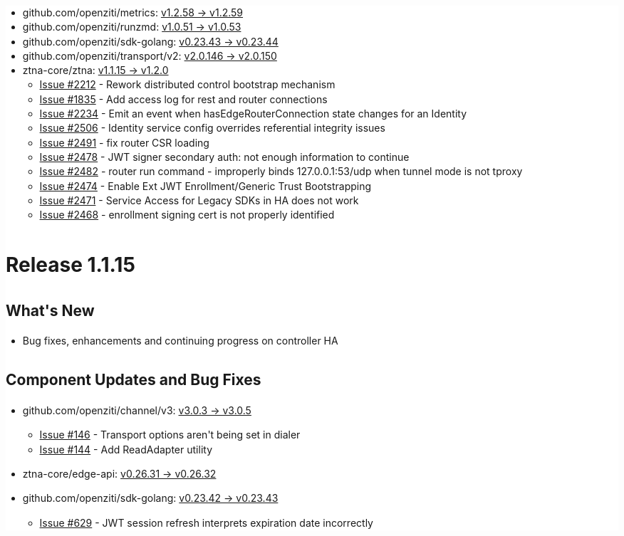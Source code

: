 * github.com/openziti/metrics: [v1.2.58 -> v1.2.59](https://github.com/openziti/metrics/compare/v1.2.58...v1.2.59)
* github.com/openziti/runzmd: [v1.0.51 -> v1.0.53](https://github.com/openziti/runzmd/compare/v1.0.51...v1.0.53)
* github.com/openziti/sdk-golang: [v0.23.43 -> v0.23.44](https://github.com/openziti/sdk-golang/compare/v0.23.43...v0.23.44)
* github.com/openziti/transport/v2: [v2.0.146 -> v2.0.150](https://github.com/openziti/transport/compare/v2.0.146...v2.0.150)
* ztna-core/ztna: [v1.1.15 -> v1.2.0](https://ztna-core/ztna/compare/v1.1.15...v1.2.0)
    * [Issue #2212](https://ztna-core/ztna/issues/2212) - Rework distributed control bootstrap mechanism
    * [Issue #1835](https://ztna-core/ztna/issues/1835) - Add access log for rest and router connections
    * [Issue #2234](https://ztna-core/ztna/issues/2234) - Emit an event when hasEdgeRouterConnection state changes for an Identity
    * [Issue #2506](https://ztna-core/ztna/issues/2506) - Identity service config overrides referential integrity issues
    * [Issue #2491](https://ztna-core/ztna/issues/2491) - fix router CSR loading
    * [Issue #2478](https://ztna-core/ztna/issues/2478) - JWT signer secondary auth: not enough information to continue
    * [Issue #2482](https://ztna-core/ztna/issues/2482) - router run command - improperly binds 127.0.0.1:53/udp when tunnel mode is not tproxy
    * [Issue #2474](https://ztna-core/ztna/issues/2474) - Enable Ext JWT Enrollment/Generic Trust Bootstrapping
    * [Issue #2471](https://ztna-core/ztna/issues/2471) - Service Access for Legacy SDKs in  HA does not work
    * [Issue #2468](https://ztna-core/ztna/issues/2468) - enrollment signing cert is not properly identified

# Release 1.1.15

## What's New

* Bug fixes, enhancements and continuing progress on controller HA

## Component Updates and Bug Fixes

* github.com/openziti/channel/v3: [v3.0.3 -> v3.0.5](https://github.com/openziti/channel/compare/v3.0.3...v3.0.5)
    * [Issue #146](https://github.com/openziti/channel/issues/146) - Transport options aren't being set in dialer
    * [Issue #144](https://github.com/openziti/channel/issues/144) - Add ReadAdapter utility

* ztna-core/edge-api: [v0.26.31 -> v0.26.32](https://ztna-core/edge-api/compare/v0.26.31...v0.26.32)
* github.com/openziti/sdk-golang: [v0.23.42 -> v0.23.43](https://github.com/openziti/sdk-golang/compare/v0.23.42...v0.23.43)
    * [Issue #629](https://github.com/openziti/sdk-golang/issues/629) - JWT session refresh interprets expiration date incorrectly
